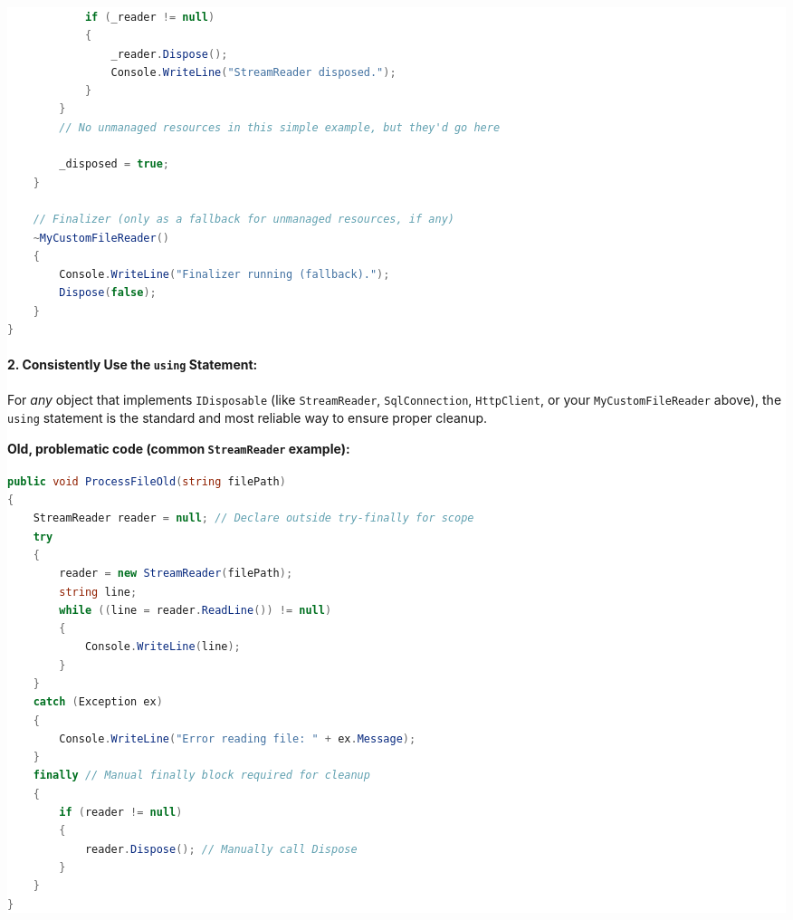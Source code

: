 ```csharp
            if (_reader != null)
            {
                _reader.Dispose();
                Console.WriteLine("StreamReader disposed.");
            }
        }
        // No unmanaged resources in this simple example, but they'd go here

        _disposed = true;
    }

    // Finalizer (only as a fallback for unmanaged resources, if any)
    ~MyCustomFileReader()
    {
        Console.WriteLine("Finalizer running (fallback).");
        Dispose(false);
    }
}
```

#### 2\. Consistently Use the `using` Statement:

For *any* object that implements `IDisposable` (like `StreamReader`, `SqlConnection`, `HttpClient`, or your `MyCustomFileReader` above), the `using` statement is the standard and most reliable way to ensure proper cleanup.

**Old, problematic code (common `StreamReader` example):**

```csharp
public void ProcessFileOld(string filePath)
{
    StreamReader reader = null; // Declare outside try-finally for scope
    try
    {
        reader = new StreamReader(filePath);
        string line;
        while ((line = reader.ReadLine()) != null)
        {
            Console.WriteLine(line);
        }
    }
    catch (Exception ex)
    {
        Console.WriteLine("Error reading file: " + ex.Message);
    }
    finally // Manual finally block required for cleanup
    {
        if (reader != null)
        {
            reader.Dispose(); // Manually call Dispose
        }
    }
}
```
